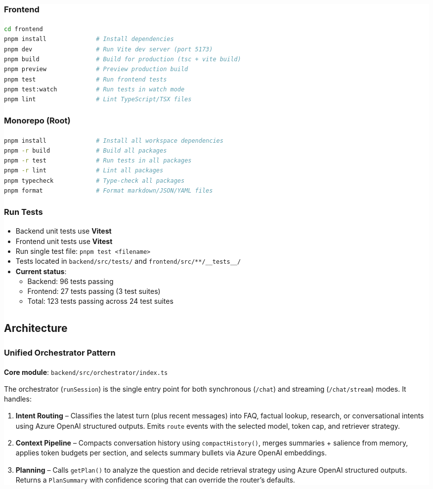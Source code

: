 ### Frontend

```bash
cd frontend
pnpm install              # Install dependencies
pnpm dev                  # Run Vite dev server (port 5173)
pnpm build                # Build for production (tsc + vite build)
pnpm preview              # Preview production build
pnpm test                 # Run frontend tests
pnpm test:watch           # Run tests in watch mode
pnpm lint                 # Lint TypeScript/TSX files
```

### Monorepo (Root)

```bash
pnpm install              # Install all workspace dependencies
pnpm -r build             # Build all packages
pnpm -r test              # Run tests in all packages
pnpm -r lint              # Lint all packages
pnpm typecheck            # Type-check all packages
pnpm format               # Format markdown/JSON/YAML files
```

### Run Tests

- Backend unit tests use **Vitest**
- Frontend unit tests use **Vitest**
- Run single test file: `pnpm test <filename>`
- Tests located in `backend/src/tests/` and `frontend/src/**/__tests__/`
- **Current status**:
  - Backend: 96 tests passing
  - Frontend: 27 tests passing (3 test suites)
  - Total: 123 tests passing across 24 test suites

## Architecture

### Unified Orchestrator Pattern

**Core module**: `backend/src/orchestrator/index.ts`

The orchestrator (`runSession`) is the single entry point for both synchronous (`/chat`) and streaming (`/chat/stream`) modes. It handles:

1. **Intent Routing** – Classifies the latest turn (plus recent messages) into FAQ, factual lookup, research, or conversational intents using Azure OpenAI structured outputs. Emits `route` events with the selected model, token cap, and retriever strategy.

2. **Context Pipeline** – Compacts conversation history using `compactHistory()`, merges summaries + salience from memory, applies token budgets per section, and selects summary bullets via Azure OpenAI embeddings.

3. **Planning** – Calls `getPlan()` to analyze the question and decide retrieval strategy using Azure OpenAI structured outputs. Returns a `PlanSummary` with confidence scoring that can override the router’s defaults.
